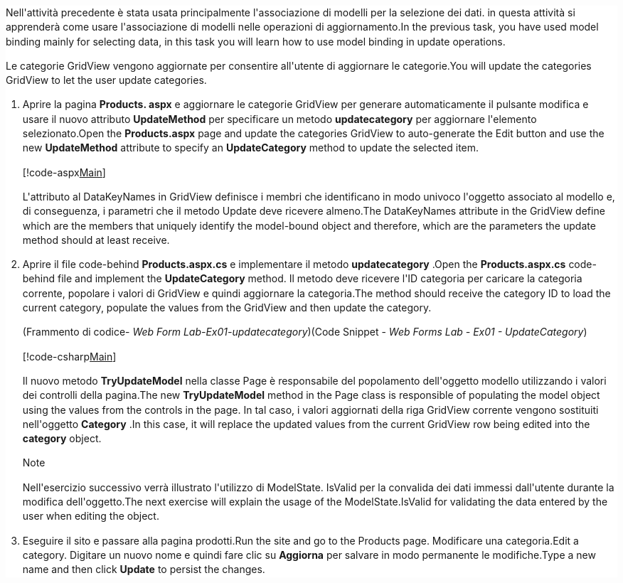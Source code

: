 <span data-ttu-id="1c95a-288">Nell'attività precedente è stata usata principalmente l'associazione di modelli per la selezione dei dati. in questa attività si apprenderà come usare l'associazione di modelli nelle operazioni di aggiornamento.</span><span class="sxs-lookup"><span data-stu-id="1c95a-288">In the previous task, you have used model binding mainly for selecting data, in this task you will learn how to use model binding in update operations.</span></span>

<span data-ttu-id="1c95a-289">Le categorie GridView vengono aggiornate per consentire all'utente di aggiornare le categorie.</span><span class="sxs-lookup"><span data-stu-id="1c95a-289">You will update the categories GridView to let the user update categories.</span></span>

1. <span data-ttu-id="1c95a-290">Aprire la pagina **Products. aspx** e aggiornare le categorie GridView per generare automaticamente il pulsante modifica e usare il nuovo attributo **UpdateMethod** per specificare un metodo **updatecategory** per aggiornare l'elemento selezionato.</span><span class="sxs-lookup"><span data-stu-id="1c95a-290">Open the **Products.aspx** page and update the categories GridView to auto-generate the Edit button and use the new **UpdateMethod** attribute to specify an **UpdateCategory** method to update the selected item.</span></span>

    [!code-aspx[Main](whats-new-in-web-forms-in-aspnet-45/samples/sample20.aspx)]

    <span data-ttu-id="1c95a-291">L'attributo al DataKeyNames in GridView definisce i membri che identificano in modo univoco l'oggetto associato al modello e, di conseguenza, i parametri che il metodo Update deve ricevere almeno.</span><span class="sxs-lookup"><span data-stu-id="1c95a-291">The DataKeyNames attribute in the GridView define which are the members that uniquely identify the model-bound object and therefore, which are the parameters the update method should at least receive.</span></span>
2. <span data-ttu-id="1c95a-292">Aprire il file code-behind **Products.aspx.cs** e implementare il metodo **updatecategory** .</span><span class="sxs-lookup"><span data-stu-id="1c95a-292">Open the **Products.aspx.cs** code-behind file and implement the **UpdateCategory** method.</span></span> <span data-ttu-id="1c95a-293">Il metodo deve ricevere l'ID categoria per caricare la categoria corrente, popolare i valori di GridView e quindi aggiornare la categoria.</span><span class="sxs-lookup"><span data-stu-id="1c95a-293">The method should receive the category ID to load the current category, populate the values from the GridView and then update the category.</span></span>

    <span data-ttu-id="1c95a-294">(Frammento di codice- *Web Form Lab-Ex01-updatecategory*)</span><span class="sxs-lookup"><span data-stu-id="1c95a-294">(Code Snippet - *Web Forms Lab - Ex01 - UpdateCategory*)</span></span>

    [!code-csharp[Main](whats-new-in-web-forms-in-aspnet-45/samples/sample21.cs)]

    <span data-ttu-id="1c95a-295">Il nuovo metodo **TryUpdateModel** nella classe Page è responsabile del popolamento dell'oggetto modello utilizzando i valori dei controlli della pagina.</span><span class="sxs-lookup"><span data-stu-id="1c95a-295">The new **TryUpdateModel** method in the Page class is responsible of populating the model object using the values from the controls in the page.</span></span> <span data-ttu-id="1c95a-296">In tal caso, i valori aggiornati della riga GridView corrente vengono sostituiti nell'oggetto **Category** .</span><span class="sxs-lookup"><span data-stu-id="1c95a-296">In this case, it will replace the updated values from the current GridView row being edited into the **category** object.</span></span>

    > [!NOTE]
    > <span data-ttu-id="1c95a-297">Nell'esercizio successivo verrà illustrato l'utilizzo di ModelState. IsValid per la convalida dei dati immessi dall'utente durante la modifica dell'oggetto.</span><span class="sxs-lookup"><span data-stu-id="1c95a-297">The next exercise will explain the usage of the ModelState.IsValid for validating the data entered by the user when editing the object.</span></span>
3. <span data-ttu-id="1c95a-298">Eseguire il sito e passare alla pagina prodotti.</span><span class="sxs-lookup"><span data-stu-id="1c95a-298">Run the site and go to the Products page.</span></span> <span data-ttu-id="1c95a-299">Modificare una categoria.</span><span class="sxs-lookup"><span data-stu-id="1c95a-299">Edit a category.</span></span> <span data-ttu-id="1c95a-300">Digitare un nuovo nome e quindi fare clic su **Aggiorna** per salvare in modo permanente le modifiche.</span><span class="sxs-lookup"><span data-stu-id="1c95a-300">Type a new name and then click **Update** to persist the changes.</span></span>
